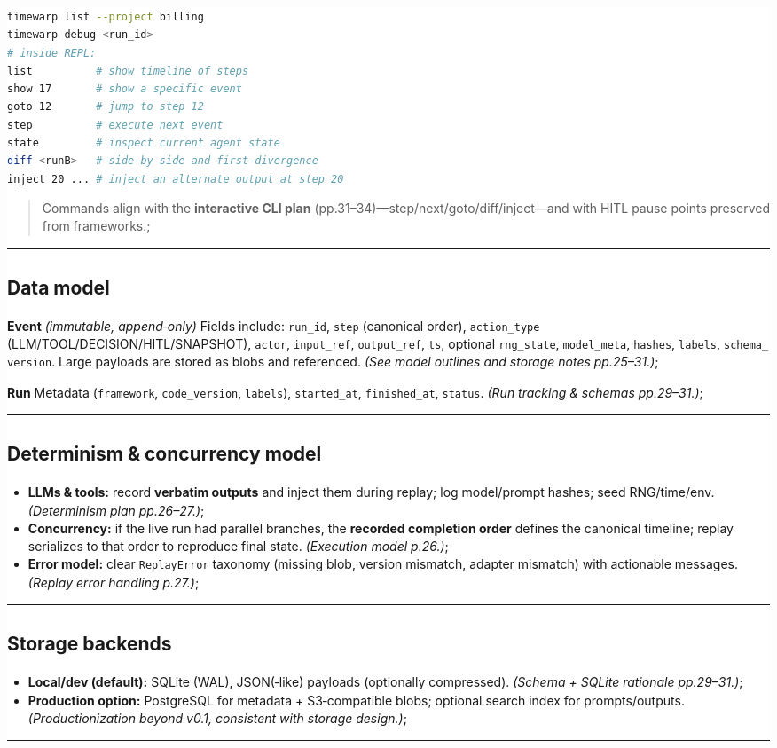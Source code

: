 ```bash
timewarp list --project billing
timewarp debug <run_id>
# inside REPL:
list          # show timeline of steps
show 17       # show a specific event
goto 12       # jump to step 12
step          # execute next event
state         # inspect current agent state
diff <runB>   # side-by-side and first-divergence
inject 20 ... # inject an alternate output at step 20
```

> Commands align with the **interactive CLI plan** (pp.31–34)—step/next/goto/diff/inject—and with HITL pause points preserved from frameworks.;

---

## Data model

**Event** *(immutable, append‑only)*
Fields include: `run_id`, `step` (canonical order), `action_type` (LLM/TOOL/DECISION/HITL/SNAPSHOT), `actor`, `input_ref`, `output_ref`, `ts`, optional `rng_state`, `model_meta`, `hashes`, `labels`, `schema_version`. Large payloads are stored as blobs and referenced. *(See model outlines and storage notes pp.25–31.)*;

**Run**
Metadata (`framework`, `code_version`, `labels`), `started_at`, `finished_at`, `status`. *(Run tracking & schemas pp.29–31.)*;

---

## Determinism & concurrency model

* **LLMs & tools:** record **verbatim outputs** and inject them during replay; log model/prompt hashes; seed RNG/time/env. *(Determinism plan pp.26–27.)*;
* **Concurrency:** if the live run had parallel branches, the **recorded completion order** defines the canonical timeline; replay serializes to that order to reproduce final state. *(Execution model p.26.)*;
* **Error model:** clear `ReplayError` taxonomy (missing blob, version mismatch, adapter mismatch) with actionable messages. *(Replay error handling p.27.)*;

---

## Storage backends

* **Local/dev (default):** SQLite (WAL), JSON(‑like) payloads (optionally compressed). *(Schema + SQLite rationale pp.29–31.)*;
* **Production option:** PostgreSQL for metadata + S3‑compatible blobs; optional search index for prompts/outputs. *(Productionization beyond v0.1, consistent with storage design.)*;

---
